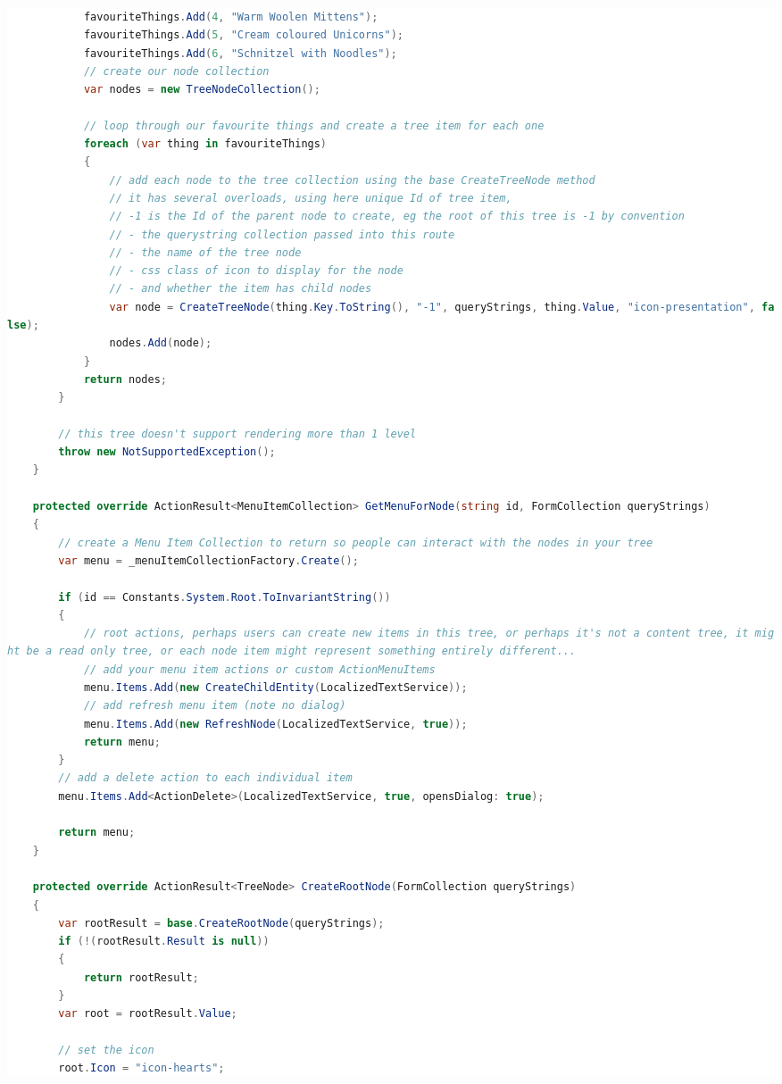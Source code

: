 ```csharp
            favouriteThings.Add(4, "Warm Woolen Mittens");
            favouriteThings.Add(5, "Cream coloured Unicorns");
            favouriteThings.Add(6, "Schnitzel with Noodles");
            // create our node collection
            var nodes = new TreeNodeCollection();

            // loop through our favourite things and create a tree item for each one
            foreach (var thing in favouriteThings)
            {
                // add each node to the tree collection using the base CreateTreeNode method
                // it has several overloads, using here unique Id of tree item,
                // -1 is the Id of the parent node to create, eg the root of this tree is -1 by convention
                // - the querystring collection passed into this route
                // - the name of the tree node
                // - css class of icon to display for the node
                // - and whether the item has child nodes
                var node = CreateTreeNode(thing.Key.ToString(), "-1", queryStrings, thing.Value, "icon-presentation", false);
                nodes.Add(node);
            }
            return nodes;
        }

        // this tree doesn't support rendering more than 1 level
        throw new NotSupportedException();
    }

    protected override ActionResult<MenuItemCollection> GetMenuForNode(string id, FormCollection queryStrings)
    {
        // create a Menu Item Collection to return so people can interact with the nodes in your tree
        var menu = _menuItemCollectionFactory.Create();

        if (id == Constants.System.Root.ToInvariantString())
        {
            // root actions, perhaps users can create new items in this tree, or perhaps it's not a content tree, it might be a read only tree, or each node item might represent something entirely different...
            // add your menu item actions or custom ActionMenuItems
            menu.Items.Add(new CreateChildEntity(LocalizedTextService));
            // add refresh menu item (note no dialog)
            menu.Items.Add(new RefreshNode(LocalizedTextService, true));
            return menu;
        }
        // add a delete action to each individual item
        menu.Items.Add<ActionDelete>(LocalizedTextService, true, opensDialog: true);

        return menu;
    }

    protected override ActionResult<TreeNode> CreateRootNode(FormCollection queryStrings)
    {
        var rootResult = base.CreateRootNode(queryStrings);
        if (!(rootResult.Result is null))
        {
            return rootResult;
        }
        var root = rootResult.Value;

        // set the icon
        root.Icon = "icon-hearts";
```